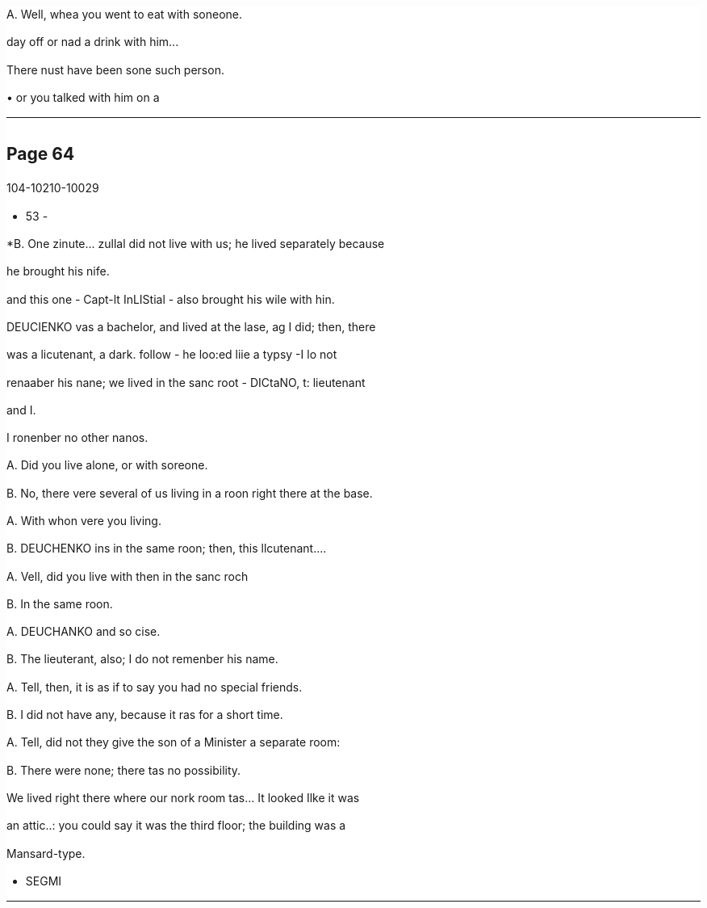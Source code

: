 A. Well, whea you went to eat with soneone.

day off or nad a drink with him...

There nust have been sone such person.

• or you talked with him on a

---

## Page 64

104-10210-10029

- 53 -

*B. One zinute... zullal did not live with us; he lived separately because

he brought his nife.

and this one - Capt-lt InLIStial - also brought his wile with hin.

DEUCIENKO vas a bachelor, and lived at the lase, ag I did; then, there

was a licutenant, a dark. follow - he loo:ed liie a typsy -I lo not

renaaber his nane; we lived in the sanc root - DICtaNO, t: lieutenant

and I.

I ronenber no other nanos.

A. Did you live alone, or with soreone.

B. No, there vere several of us living in a roon right there at the base.

A. With whon vere you living.

B. DEUCHENKO ins in the same roon; then, this llcutenant....

A. Vell, did you live with then in the sanc roch

B. In the same roon.

A. DEUCHANKO and so cise.

B. The lieuterant, also; I do not remenber his name.

A. Tell, then, it is as if to say you had no special friends.

B. I did not have any, because it ras for a short time.

A. Tell, did not they give the son of a Minister a separate room:

B. There were none; there tas no possibility.

We lived right there where our nork room tas... It looked Ilke it was

an attic..: you could say it was the third floor; the building was a

Mansard-type.

- SEGMI

---